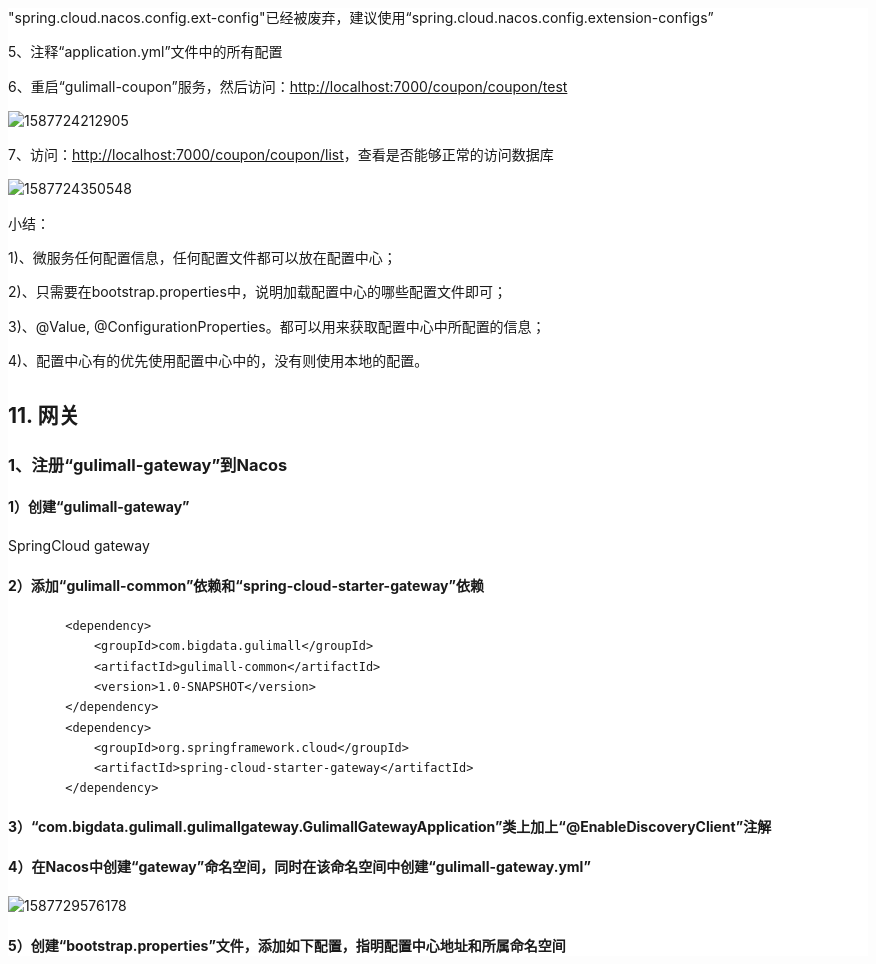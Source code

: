 
"spring.cloud.nacos.config.ext-config"已经被废弃，建议使用“spring.cloud.nacos.config.extension-configs”

5、注释“application.yml”文件中的所有配置

6、重启“gulimall-coupon”服务，然后访问：[http://localhost:7000/coupon/coupon/test](http://localhost:7000/coupon/coupon/test)

![1587724212905](mall.assets/aHR0cHM6Ly9mZXJtaGFuLm9zcy1jbi1xaW5nZGFvLmFsaXl1bmNzLmNvbS9ndWxpLzE1ODc3MjQyMTI5MDUucG5n)

7、访问：[http://localhost:7000/coupon/coupon/list](http://localhost:7000/coupon/coupon/list)，查看是否能够正常的访问数据库

![1587724350548](mall.assets/aHR0cHM6Ly9mZXJtaGFuLm9zcy1jbi1xaW5nZGFvLmFsaXl1bmNzLmNvbS9ndWxpLzE1ODc3MjQzNTA1NDgucG5n)

小结：

1)、微服务任何配置信息，任何配置文件都可以放在配置中心；

2)、只需要在bootstrap.properties中，说明加载配置中心的哪些配置文件即可；

3)、@Value, @ConfigurationProperties。都可以用来获取配置中心中所配置的信息；

4)、配置中心有的优先使用配置中心中的，没有则使用本地的配置。

11\. 网关
-------

### 1、注册“gulimall-gateway”到Nacos

#### 1）创建“gulimall-gateway”

SpringCloud gateway

#### 2）添加“gulimall-common”依赖和“spring-cloud-starter-gateway”依赖

            <dependency>
                <groupId>com.bigdata.gulimall</groupId>
                <artifactId>gulimall-common</artifactId>
                <version>1.0-SNAPSHOT</version>
            </dependency>
            <dependency>
                <groupId>org.springframework.cloud</groupId>
                <artifactId>spring-cloud-starter-gateway</artifactId>
            </dependency>


#### 3）“com.bigdata.gulimall.gulimallgateway.GulimallGatewayApplication”类上加上“@EnableDiscoveryClient”注解

#### 4）在Nacos中创建“gateway”命名空间，同时在该命名空间中创建“gulimall-gateway.yml”

![1587729576178](mall.assets/aHR0cHM6Ly9mZXJtaGFuLm9zcy1jbi1xaW5nZGFvLmFsaXl1bmNzLmNvbS9ndWxpLzE1ODc3Mjk1NzYxNzgucG5n)

#### 5）创建“bootstrap.properties”文件，添加如下配置，指明配置中心地址和所属命名空间
